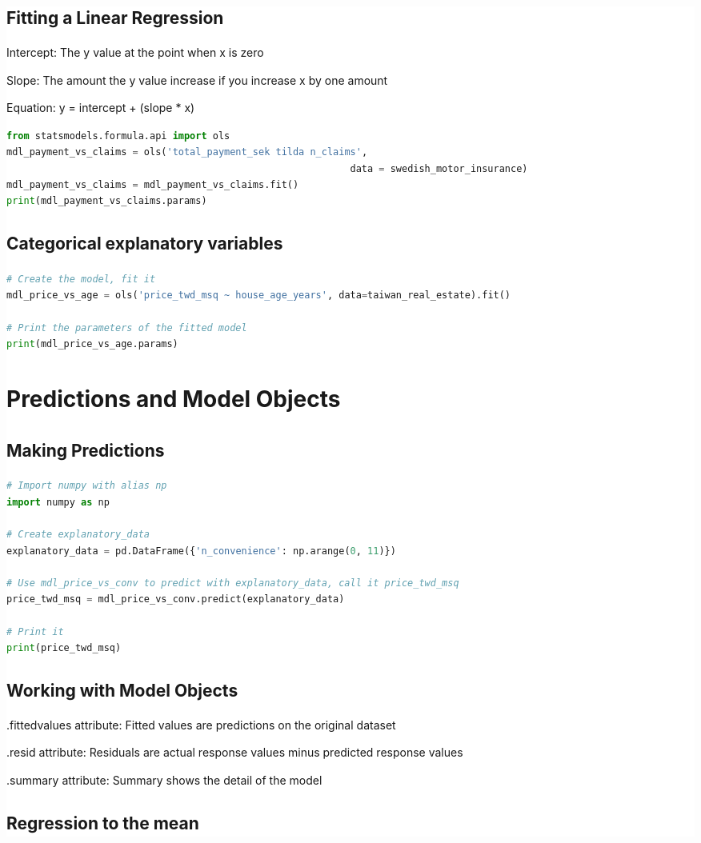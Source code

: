 ## Fitting a Linear Regression

Intercept: The y value at the point when x is zero

Slope: The amount the y value increase if you increase x by one amount 

Equation: y = intercept + (slope * x)

```python
from statsmodels.formula.api import ols
mdl_payment_vs_claims = ols('total_payment_sek tilda n_claims',
															data = swedish_motor_insurance)
mdl_payment_vs_claims = mdl_payment_vs_claims.fit()
print(mdl_payment_vs_claims.params)
```

## Categorical explanatory variables

```python
# Create the model, fit it
mdl_price_vs_age = ols('price_twd_msq ~ house_age_years', data=taiwan_real_estate).fit()

# Print the parameters of the fitted model
print(mdl_price_vs_age.params)
```

# Predictions and Model Objects

## Making Predictions

```python
# Import numpy with alias np
import numpy as np

# Create explanatory_data 
explanatory_data = pd.DataFrame({'n_convenience': np.arange(0, 11)})

# Use mdl_price_vs_conv to predict with explanatory_data, call it price_twd_msq
price_twd_msq = mdl_price_vs_conv.predict(explanatory_data)

# Print it
print(price_twd_msq)
```

## Working with Model Objects

.fittedvalues attribute: Fitted values are predictions on the original dataset

.resid attribute: Residuals are actual response values minus predicted response values

.summary attribute: Summary shows the detail of the model

## Regression to the mean
